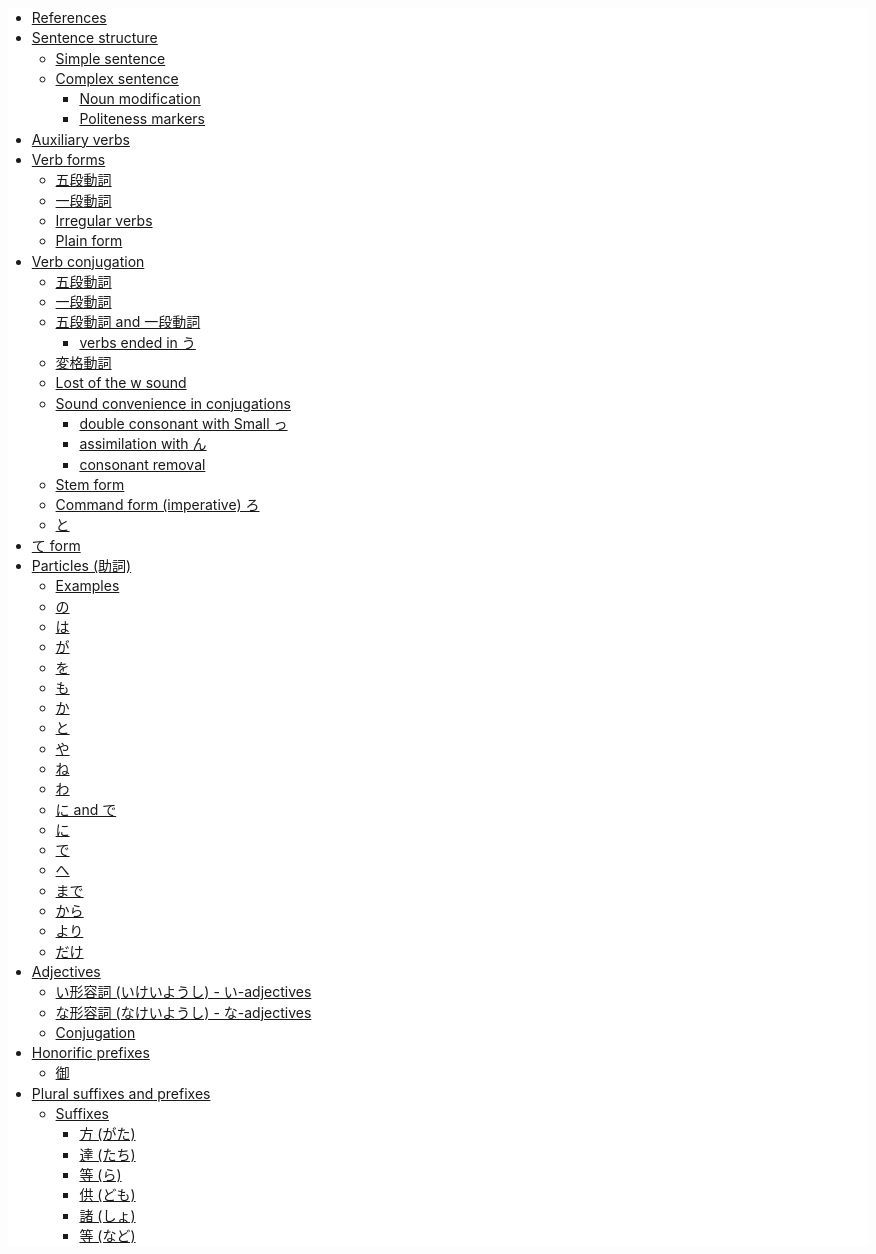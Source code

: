 - [References](#references)
- [Sentence structure](#sentence-structure)
  * [Simple sentence](#simple-sentence)
  * [Complex sentence](#complex-sentence)
    + [Noun modification](#noun-modification)
    + [Politeness markers](#politeness-markers)
- [Auxiliary verbs](#auxiliary-verbs)
- [Verb forms](#verb-forms)
  * [五段動詞](#%E4%BA%94%E6%AE%B5%E5%8B%95%E8%A9%9E)
  * [一段動詞](#%E4%B8%80%E6%AE%B5%E5%8B%95%E8%A9%9E)
  * [Irregular verbs](#irregular-verbs)
  * [Plain form](#plain-form)
- [Verb conjugation](#verb-conjugation)
  * [五段動詞](#%E4%BA%94%E6%AE%B5%E5%8B%95%E8%A9%9E-1)
  * [一段動詞](#%E4%B8%80%E6%AE%B5%E5%8B%95%E8%A9%9E-1)
  * [五段動詞 and 一段動詞](#%E4%BA%94%E6%AE%B5%E5%8B%95%E8%A9%9E-and-%E4%B8%80%E6%AE%B5%E5%8B%95%E8%A9%9E)
    + [verbs ended in う](#verbs-ended-in-%E3%81%86)
  * [変格動詞](#%E5%A4%89%E6%A0%BC%E5%8B%95%E8%A9%9E)
  * [Lost of the w sound](#lost-of-the-w-sound)
  * [Sound convenience in conjugations](#sound-convenience-in-conjugations)
    + [double consonant with Small っ](#double-consonant-with-small-%E3%81%A3)
    + [assimilation with ん](#assimilation-with-%E3%82%93)
    + [consonant removal](#consonant-removal)
  * [Stem form](#stem-form)
  * [Command form (imperative) ろ](#command-form-imperative-%E3%82%8D)
  * [と](#%E3%81%A8)
- [て form](#%E3%81%A6-form)
- [Particles (助詞)](#particles-%E5%8A%A9%E8%A9%9E)
  * [Examples](#examples)
  * [の](#%E3%81%AE)
  * [は](#%E3%81%AF)
  * [が](#%E3%81%8C)
  * [を](#%E3%82%92)
  * [も](#%E3%82%82)
  * [か](#%E3%81%8B)
  * [と](#%E3%81%A8-1)
  * [や](#%E3%82%84)
  * [ね](#%E3%81%AD)
  * [わ](#%E3%82%8F)
  * [に and で](#%E3%81%AB-and-%E3%81%A7)
  * [に](#%E3%81%AB)
  * [で](#%E3%81%A7)
  * [へ](#%E3%81%B8)
  * [まで](#%E3%81%BE%E3%81%A7)
  * [から](#%E3%81%8B%E3%82%89)
  * [より](#%E3%82%88%E3%82%8A)
  * [だけ](#%E3%81%A0%E3%81%91)
- [Adjectives](#adjectives)
  * [い形容詞 (いけいようし) - い-adjectives](#%E3%81%84%E5%BD%A2%E5%AE%B9%E8%A9%9E-%E3%81%84%E3%81%91%E3%81%84%E3%82%88%E3%81%86%E3%81%97---%E3%81%84-adjectives)
  * [な形容詞 (なけいようし) - な-adjectives](#%E3%81%AA%E5%BD%A2%E5%AE%B9%E8%A9%9E-%E3%81%AA%E3%81%91%E3%81%84%E3%82%88%E3%81%86%E3%81%97---%E3%81%AA-adjectives)
  * [Conjugation](#conjugation)
- [Honorific prefixes](#honorific-prefixes)
  * [御](#%E5%BE%A1)
- [Plural suffixes and prefixes](#plural-suffixes-and-prefixes)
  * [Suffixes](#suffixes)
    + [方 (がた)](#%E6%96%B9-%E3%81%8C%E3%81%9F)
    + [達 (たち)](#%E9%81%94-%E3%81%9F%E3%81%A1)
    + [等 (ら)](#%E7%AD%89-%E3%82%89)
    + [供 (ども)](#%E4%BE%9B-%E3%81%A9%E3%82%82)
    + [諸 (しょ)](#%E8%AB%B8-%E3%81%97%E3%82%87)
    + [等 (など)](#%E7%AD%89-%E3%81%AA%E3%81%A9)